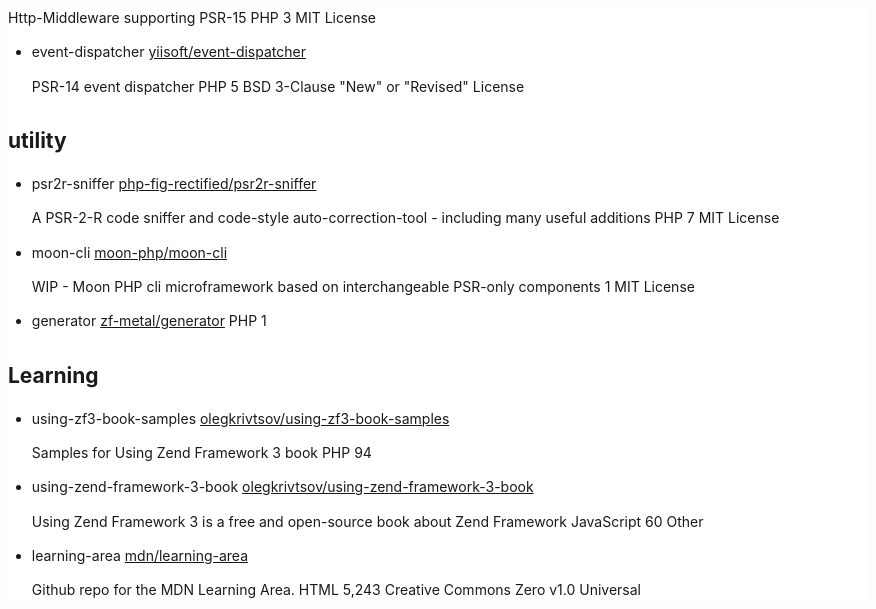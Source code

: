   Http-Middleware supporting PSR-15
  PHP 3 MIT License



* event-dispatcher
  [yiisoft/event-dispatcher](https://github.com/yiisoft/event-dispatcher)

  PSR-14 event dispatcher
  PHP 5 BSD 3-Clause "New" or "Revised" License


## utility

* psr2r-sniffer
  [php-fig-rectified/psr2r-sniffer](https://github.com/php-fig-rectified/psr2r-sniffer)

  A PSR-2-R code sniffer and code-style auto-correction-tool - including many useful additions
  PHP 7 MIT License



* moon-cli
  [moon-php/moon-cli](https://github.com/moon-php/moon-cli)

  WIP - Moon PHP cli microframework based on interchangeable PSR-only components
  1 MIT License



* generator
  [zf-metal/generator](https://github.com/zf-metal/generator)
  PHP 1


## Learning

* using-zf3-book-samples
  [olegkrivtsov/using-zf3-book-samples](https://github.com/olegkrivtsov/using-zf3-book-samples)

  Samples for Using Zend Framework 3 book
  PHP 94



* using-zend-framework-3-book
  [olegkrivtsov/using-zend-framework-3-book](https://github.com/olegkrivtsov/using-zend-framework-3-book)

  Using Zend Framework 3 is a free and open-source book about Zend Framework
  JavaScript 60 Other



* learning-area
  [mdn/learning-area](https://github.com/mdn/learning-area)

  Github repo for the MDN Learning Area.
  HTML 5,243 Creative Commons Zero v1.0 Universal
